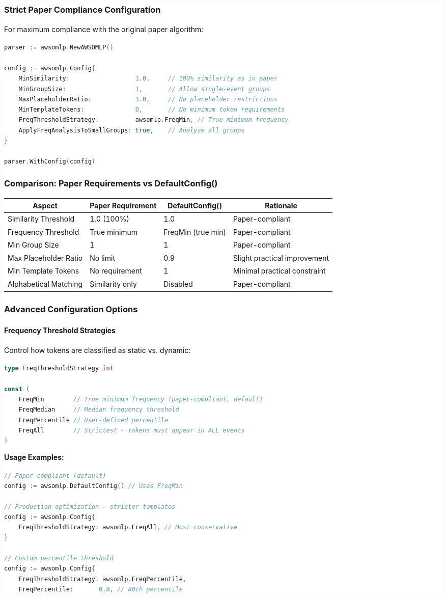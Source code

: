 ### Strict Paper Compliance Configuration

For maximum compliance with the original paper algorithm:

```go
parser := awsomlp.NewAWSOMLP()

config := awsomlp.Config{
    MinSimilarity:                  1.0,     // 100% similarity as in paper
    MinGroupSize:                   1,       // Allow single-event groups
    MaxPlaceholderRatio:            1.0,     // No placeholder restrictions
    MinTemplateTokens:              0,       // No minimum token requirements
    FreqThresholdStrategy:          awsomlp.FreqMin, // True minimum frequency
    ApplyFreqAnalysisToSmallGroups: true,    // Analyze all groups
}

parser.WithConfig(config)
```

### Comparison: Paper Requirements vs DefaultConfig()

| Aspect | Paper Requirement | DefaultConfig() | Rationale |
|--------|------------------|-----------------|-----------|
| Similarity Threshold | 1.0 (100%) | 1.0 | Paper-compliant |
| Frequency Threshold | True minimum | FreqMin (true min) | Paper-compliant |
| Min Group Size | 1 | 1 | Paper-compliant |
| Max Placeholder Ratio | No limit | 0.9 | Slight practical improvement |
| Min Template Tokens | No requirement | 1 | Minimal practical constraint |
| Alphabetical Matching | Similarity only | Disabled | Paper-compliant |

### Advanced Configuration Options

#### Frequency Threshold Strategies

Control how tokens are classified as static vs. dynamic:

```go
type FreqThresholdStrategy int

const (
    FreqMin        // True minimum frequency (paper-compliant, default)
    FreqMedian     // Median frequency threshold
    FreqPercentile // User-defined percentile
    FreqAll        // Strictest - tokens must appear in ALL events
)
```

**Usage Examples:**

```go
// Paper-compliant (default)
config := awsomlp.DefaultConfig() // Uses FreqMin

// Production optimization - stricter templates
config := awsomlp.Config{
    FreqThresholdStrategy: awsomlp.FreqAll, // Most conservative
}

// Custom percentile threshold
config := awsomlp.Config{
    FreqThresholdStrategy: awsomlp.FreqPercentile,
    FreqPercentile:       0.8, // 80th percentile
```